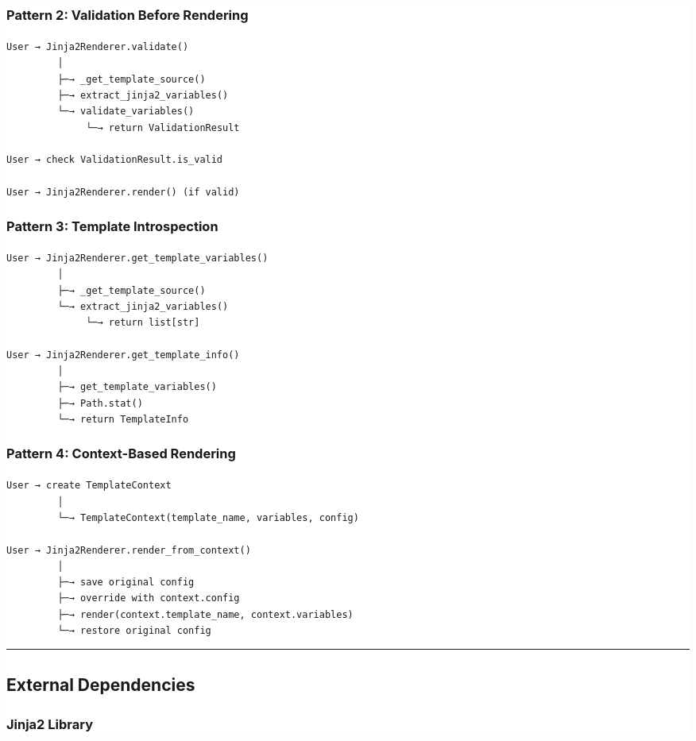 ### Pattern 2: Validation Before Rendering

```
User → Jinja2Renderer.validate()
         │
         ├─→ _get_template_source()
         ├─→ extract_jinja2_variables()
         └─→ validate_variables()
              └─→ return ValidationResult

User → check ValidationResult.is_valid

User → Jinja2Renderer.render() (if valid)
```

### Pattern 3: Template Introspection

```
User → Jinja2Renderer.get_template_variables()
         │
         ├─→ _get_template_source()
         └─→ extract_jinja2_variables()
              └─→ return list[str]

User → Jinja2Renderer.get_template_info()
         │
         ├─→ get_template_variables()
         ├─→ Path.stat()
         └─→ return TemplateInfo
```

### Pattern 4: Context-Based Rendering

```
User → create TemplateContext
         │
         └─→ TemplateContext(template_name, variables, config)

User → Jinja2Renderer.render_from_context()
         │
         ├─→ save original config
         ├─→ override with context.config
         ├─→ render(context.template_name, context.variables)
         └─→ restore original config
```

---

## External Dependencies

### Jinja2 Library
